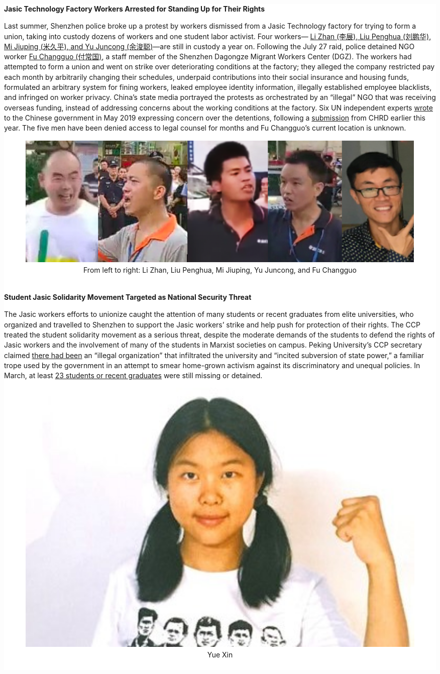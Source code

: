 
<strong>Jasic Technology Factory Workers Arrested for Standing Up for Their Rights</strong>

Last summer, Shenzhen police broke up a protest by workers dismissed from a Jasic Technology factory for trying to form a union, taking into custody dozens of workers and one student labor activist. Four workers— <a href="https://www.nchrd.org/2019/04/submission-to-un-on-fu-changguo-li-zhan-liu-penghua-mi-jiuping-and-yu-juncong/">Li Zhan (李展), Liu Penghua (刘鹏华), Mi Jiuping (米久平), and Yu Juncong (余浚聪)</a>—are still in custody a year on. Following the July 27 raid, police detained NGO worker <a href="https://www.nchrd.org/2019/07/fu-changguo/">Fu Changguo (付常国)</a>, a staff member of the Shenzhen Dagongze Migrant Workers Center (DGZ). The workers had attempted to form a union and went on strike over deteriorating conditions at the factory; they alleged the company restricted pay each month by arbitrarily changing their schedules, underpaid contributions into their social insurance and housing funds, formulated an arbitrary system for fining workers, leaked employee identity information, illegally established employee blacklists, and infringed on worker privacy. China’s state media portrayed the protests as orchestrated by an “illegal” NGO that was receiving overseas funding, instead of addressing concerns about the working conditions at the factory. Six UN independent experts <a href="https://www.nchrd.org/wp-content/uploads/2019/07/SPs-inquiry-Jasic.pdf">wrote</a> to the Chinese government in May 2019 expressing concern over the detentions, following a <a href="https://www.nchrd.org/2019/04/submission-to-un-on-fu-changguo-li-zhan-liu-penghua-mi-jiuping-and-yu-juncong/">submission</a> from CHRD earlier this year. The five men have been denied access to legal counsel for months and Fu Changguo’s current location is unknown. 

<div style="text-align:center"><img src="/images/jasic-five-detainees.png" width="90%"/><br>From left to right: Li Zhan, Liu Penghua, Mi Jiuping, Yu Juncong, and Fu Changguo</div><br>


<strong>Student Jasic Solidarity Movement Targeted as National Security Threat</strong>

The Jasic workers efforts to unionize caught the attention of many students or recent graduates from elite universities, who organized and travelled to Shenzhen to support the Jasic workers’ strike and help push for protection of their rights. The CCP treated the student solidarity movement as a serious threat, despite the moderate demands of the students to defend the rights of Jasic workers and the involvement of many of the students in Marxist societies on campus. Peking University’s CCP secretary claimed <a href="https://theinitium.com/article/20181116-notes-china-labor-movement/">there had been</a> an “illegal organization” that infiltrated the university and “incited subversion of state power,” a familiar trope used by the government in an attempt to smear home-grown activism against its discriminatory and unequal policies. In March, at least <a href="https://www.ft.com/content/8ca45576-5158-11e9-9c76-bf4a0ce37d49">23 students or recent graduates</a> were still missing or detained.

<div style="text-align:center"><img src="/images/yuexin.jpg" width="90%"/><br>Yue Xin</div><br>
